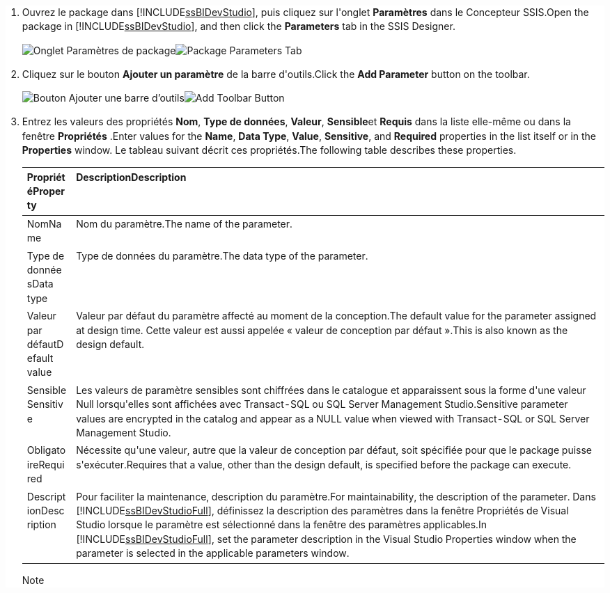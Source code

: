 1.  <span data-ttu-id="23713-108">Ouvrez le package dans [!INCLUDE[ssBIDevStudio](../includes/ssbidevstudio-md.md)], puis cliquez sur l'onglet **Paramètres** dans le Concepteur SSIS.</span><span class="sxs-lookup"><span data-stu-id="23713-108">Open the package in [!INCLUDE[ssBIDevStudio](../includes/ssbidevstudio-md.md)], and then click the **Parameters** tab in the SSIS Designer.</span></span>  
  
     <span data-ttu-id="23713-109">![Onglet Paramètres de package](media/denali-package-parameters.gif "Onglet Paramètres de package")</span><span class="sxs-lookup"><span data-stu-id="23713-109">![Package Parameters Tab](media/denali-package-parameters.gif "Package Parameters Tab")</span></span>  
  
2.  <span data-ttu-id="23713-110">Cliquez sur le bouton **Ajouter un paramètre** de la barre d'outils.</span><span class="sxs-lookup"><span data-stu-id="23713-110">Click the **Add Parameter** button on the toolbar.</span></span>  
  
     <span data-ttu-id="23713-111">![Bouton Ajouter une barre d’outils](media/denali-parameter-add.gif "Bouton de barre d’outils Ajouter")</span><span class="sxs-lookup"><span data-stu-id="23713-111">![Add Toolbar Button](media/denali-parameter-add.gif "Add Toolbar Button")</span></span>  
  
3.  <span data-ttu-id="23713-112">Entrez les valeurs des propriétés **Nom**, **Type de données**, **Valeur**, **Sensible**et **Requis** dans la liste elle-même ou dans la fenêtre **Propriétés** .</span><span class="sxs-lookup"><span data-stu-id="23713-112">Enter values for the **Name**, **Data Type**, **Value**, **Sensitive**, and **Required** properties in the list itself or in the **Properties** window.</span></span> <span data-ttu-id="23713-113">Le tableau suivant décrit ces propriétés.</span><span class="sxs-lookup"><span data-stu-id="23713-113">The following table describes these properties.</span></span>  
  
    |<span data-ttu-id="23713-114">Propriété</span><span class="sxs-lookup"><span data-stu-id="23713-114">Property</span></span>|<span data-ttu-id="23713-115">Description</span><span class="sxs-lookup"><span data-stu-id="23713-115">Description</span></span>|  
    |--------------|-----------------|  
    |<span data-ttu-id="23713-116">Nom</span><span class="sxs-lookup"><span data-stu-id="23713-116">Name</span></span>|<span data-ttu-id="23713-117">Nom du paramètre.</span><span class="sxs-lookup"><span data-stu-id="23713-117">The name of the parameter.</span></span>|  
    |<span data-ttu-id="23713-118">Type de données</span><span class="sxs-lookup"><span data-stu-id="23713-118">Data type</span></span>|<span data-ttu-id="23713-119">Type de données du paramètre.</span><span class="sxs-lookup"><span data-stu-id="23713-119">The data type of the parameter.</span></span>|  
    |<span data-ttu-id="23713-120">Valeur par défaut</span><span class="sxs-lookup"><span data-stu-id="23713-120">Default value</span></span>|<span data-ttu-id="23713-121">Valeur par défaut du paramètre affecté au moment de la conception.</span><span class="sxs-lookup"><span data-stu-id="23713-121">The default value for the parameter assigned at design time.</span></span> <span data-ttu-id="23713-122">Cette valeur est aussi appelée « valeur de conception par défaut ».</span><span class="sxs-lookup"><span data-stu-id="23713-122">This is also known as the design default.</span></span>|  
    |<span data-ttu-id="23713-123">Sensible</span><span class="sxs-lookup"><span data-stu-id="23713-123">Sensitive</span></span>|<span data-ttu-id="23713-124">Les valeurs de paramètre sensibles sont chiffrées dans le catalogue et apparaissent sous la forme d'une valeur Null lorsqu'elles sont affichées avec Transact-SQL ou SQL Server Management Studio.</span><span class="sxs-lookup"><span data-stu-id="23713-124">Sensitive parameter values are encrypted in the catalog and appear as a NULL value when viewed with Transact-SQL or SQL Server Management Studio.</span></span>|  
    |<span data-ttu-id="23713-125">Obligatoire</span><span class="sxs-lookup"><span data-stu-id="23713-125">Required</span></span>|<span data-ttu-id="23713-126">Nécessite qu'une valeur, autre que la valeur de conception par défaut, soit spécifiée pour que le package puisse s'exécuter.</span><span class="sxs-lookup"><span data-stu-id="23713-126">Requires that a value, other than the design default, is specified before the package can execute.</span></span>|  
    |<span data-ttu-id="23713-127">Description</span><span class="sxs-lookup"><span data-stu-id="23713-127">Description</span></span>|<span data-ttu-id="23713-128">Pour faciliter la maintenance, description du paramètre.</span><span class="sxs-lookup"><span data-stu-id="23713-128">For maintainability, the description of the parameter.</span></span> <span data-ttu-id="23713-129">Dans [!INCLUDE[ssBIDevStudioFull](../includes/ssbidevstudiofull-md.md)], définissez la description des paramètres dans la fenêtre Propriétés de Visual Studio lorsque le paramètre est sélectionné dans la fenêtre des paramètres applicables.</span><span class="sxs-lookup"><span data-stu-id="23713-129">In [!INCLUDE[ssBIDevStudioFull](../includes/ssbidevstudiofull-md.md)], set the parameter description in the Visual Studio Properties window when the parameter is selected in the applicable parameters window.</span></span>|  
  
    > [!NOTE]  